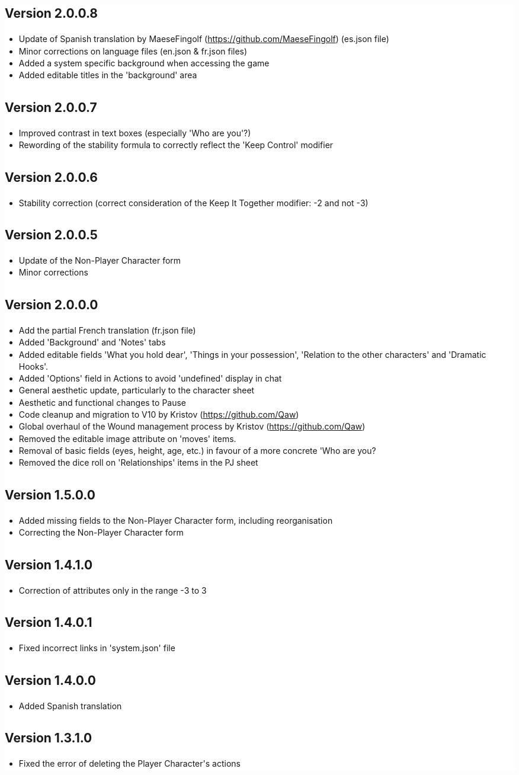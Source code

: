 ## Version 2.0.0.8
 * Update of Spanish translation by MaeseFingolf (https://github.com/MaeseFingolf) (es.json file)
 * Minor corrections on language files (en.json & fr.json files)
 * Added a system specific background when accessing the game
 * Added editable titles in the 'background' area

## Version 2.0.0.7
 * Improved contrast in text boxes (especially 'Who are you'?)
 * Rewording of the stability formula to correctly reflect the 'Keep Control' modifier

## Version 2.0.0.6
 * Stability correction (correct consideration of the Keep It Together modifier: -2 and not -3)

## Version 2.0.0.5
 * Update of the Non-Player Character form
 * Minor corrections

## Version 2.0.0.0
 * Add the partial French translation (fr.json file)
 * Added 'Background' and 'Notes' tabs
 * Added editable fields 'What you hold dear', 'Things in your possession', 'Relation to the other characters' and 'Dramatic Hooks'.
 * Added 'Options' field in Actions to avoid 'undefined' display in chat
 * General aesthetic update, particularly to the character sheet
 * Aesthetic and functional changes to Pause
 * Code cleanup and migration to V10 by Kristov (https://github.com/Qaw)
 * Global overhaul of the Wound management process by Kristov (https://github.com/Qaw)
 * Removed the editable image attribute on 'moves' items.
 * Removal of basic fields (eyes, height, age, etc.) in favour of a more concrete 'Who are you?
 * Removed the dice roll on 'Relationships' items in the PJ sheet

## Version 1.5.0.0
 * Added missing fields to the Non-Player Character form, including reorganisation
 * Correcting the Non-Player Character form

## Version 1.4.1.0
 * Correction of attributes only in the range -3 to 3

## Version 1.4.0.1
 * Fixed incorrect links in 'system.json' file

## Version 1.4.0.0
 * Added Spanish translation

## Version 1.3.1.0
 * Fixed the error of deleting the Player Character's actions
